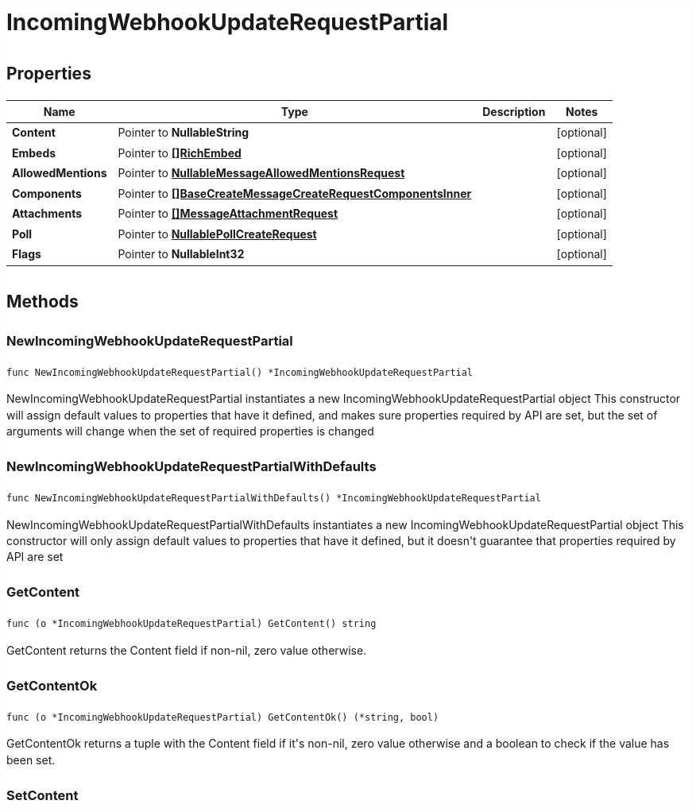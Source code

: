 # IncomingWebhookUpdateRequestPartial

## Properties

Name | Type | Description | Notes
------------ | ------------- | ------------- | -------------
**Content** | Pointer to **NullableString** |  | [optional] 
**Embeds** | Pointer to [**[]RichEmbed**](RichEmbed.md) |  | [optional] 
**AllowedMentions** | Pointer to [**NullableMessageAllowedMentionsRequest**](MessageAllowedMentionsRequest.md) |  | [optional] 
**Components** | Pointer to [**[]BaseCreateMessageCreateRequestComponentsInner**](BaseCreateMessageCreateRequestComponentsInner.md) |  | [optional] 
**Attachments** | Pointer to [**[]MessageAttachmentRequest**](MessageAttachmentRequest.md) |  | [optional] 
**Poll** | Pointer to [**NullablePollCreateRequest**](PollCreateRequest.md) |  | [optional] 
**Flags** | Pointer to **NullableInt32** |  | [optional] 

## Methods

### NewIncomingWebhookUpdateRequestPartial

`func NewIncomingWebhookUpdateRequestPartial() *IncomingWebhookUpdateRequestPartial`

NewIncomingWebhookUpdateRequestPartial instantiates a new IncomingWebhookUpdateRequestPartial object
This constructor will assign default values to properties that have it defined,
and makes sure properties required by API are set, but the set of arguments
will change when the set of required properties is changed

### NewIncomingWebhookUpdateRequestPartialWithDefaults

`func NewIncomingWebhookUpdateRequestPartialWithDefaults() *IncomingWebhookUpdateRequestPartial`

NewIncomingWebhookUpdateRequestPartialWithDefaults instantiates a new IncomingWebhookUpdateRequestPartial object
This constructor will only assign default values to properties that have it defined,
but it doesn't guarantee that properties required by API are set

### GetContent

`func (o *IncomingWebhookUpdateRequestPartial) GetContent() string`

GetContent returns the Content field if non-nil, zero value otherwise.

### GetContentOk

`func (o *IncomingWebhookUpdateRequestPartial) GetContentOk() (*string, bool)`

GetContentOk returns a tuple with the Content field if it's non-nil, zero value otherwise
and a boolean to check if the value has been set.

### SetContent
